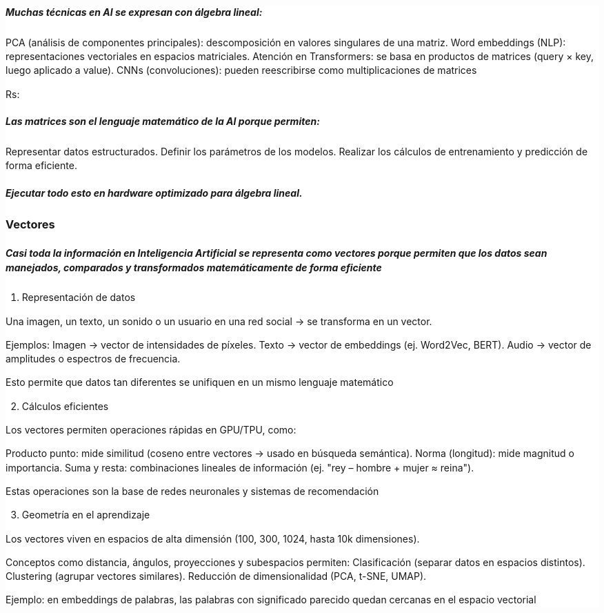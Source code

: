 ##### Muchas técnicas en AI se expresan con álgebra lineal:
PCA (análisis de componentes principales): descomposición en valores singulares de una matriz.
Word embeddings (NLP): representaciones vectoriales en espacios matriciales.
Atención en Transformers: se basa en productos de matrices (query × key, luego aplicado a value).
CNNs (convoluciones): pueden reescribirse como multiplicaciones de matrices


Rs: 

##### Las matrices son el lenguaje matemático de la AI porque permiten:
Representar datos estructurados.
Definir los parámetros de los modelos.
Realizar los cálculos de entrenamiento y predicción de forma eficiente.
##### Ejecutar todo esto en hardware optimizado para álgebra lineal.


### Vectores

##### Casi toda la información en Inteligencia Artificial se representa como vectores porque permiten que los datos sean manejados, comparados y transformados matemáticamente de forma eficiente

1. Representación de datos

Una imagen, un texto, un sonido o un usuario en una red social → se transforma en un vector.

Ejemplos:
Imagen → vector de intensidades de píxeles.
Texto → vector de embeddings (ej. Word2Vec, BERT).
Audio → vector de amplitudes o espectros de frecuencia.

Esto permite que datos tan diferentes se unifiquen en un mismo lenguaje matemático


2. Cálculos eficientes

Los vectores permiten operaciones rápidas en GPU/TPU, como:

Producto punto: mide similitud (coseno entre vectores → usado en búsqueda semántica).
Norma (longitud): mide magnitud o importancia.
Suma y resta: combinaciones lineales de información (ej. "rey – hombre + mujer ≈ reina").

Estas operaciones son la base de redes neuronales y sistemas de recomendación


3. Geometría en el aprendizaje

Los vectores viven en espacios de alta dimensión (100, 300, 1024, hasta 10k dimensiones).

Conceptos como distancia, ángulos, proyecciones y subespacios permiten:
Clasificación (separar datos en espacios distintos).
Clustering (agrupar vectores similares).
Reducción de dimensionalidad (PCA, t-SNE, UMAP).

Ejemplo: en embeddings de palabras, las palabras con significado parecido quedan cercanas en el espacio vectorial
